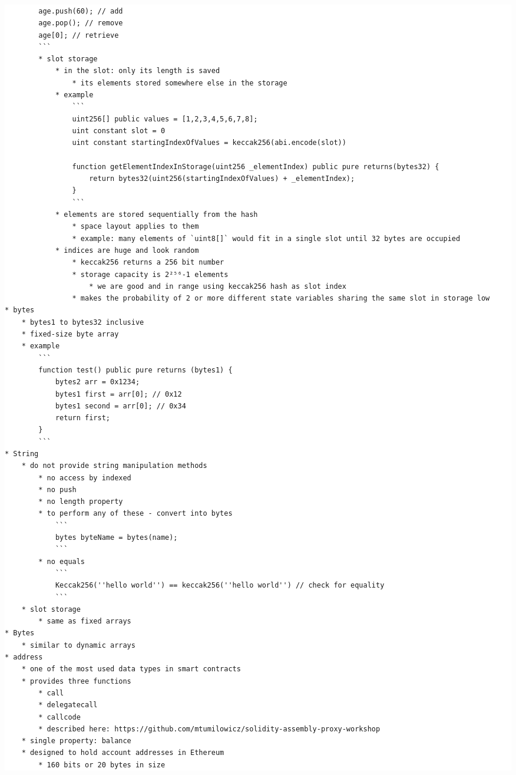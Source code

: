             age.push(60); // add
            age.pop(); // remove
            age[0]; // retrieve
            ```
            * slot storage
                * in the slot: only its length is saved
                    * its elements stored somewhere else in the storage
                * example
                    ```
                    uint256[] public values = [1,2,3,4,5,6,7,8];
                    uint constant slot = 0
                    uint constant startingIndexOfValues = keccak256(abi.encode(slot))

                    function getElementIndexInStorage(uint256 _elementIndex) public pure returns(bytes32) {
                        return bytes32(uint256(startingIndexOfValues) + _elementIndex);
                    }
                    ```
                * elements are stored sequentially from the hash
                    * space layout applies to them
                    * example: many elements of `uint8[]` would fit in a single slot until 32 bytes are occupied
                * indices are huge and look random
                    * keccak256 returns a 256 bit number
                    * storage capacity is 2²⁵⁶-1 elements
                        * we are good and in range using keccak256 hash as slot index
                    * makes the probability of 2 or more different state variables sharing the same slot in storage low
    * bytes
        * bytes1 to bytes32 inclusive
        * fixed-size byte array
        * example
            ```
            function test() public pure returns (bytes1) {
                bytes2 arr = 0x1234;
                bytes1 first = arr[0]; // 0x12
                bytes1 second = arr[0]; // 0x34
                return first;
            }
            ```
    * String
        * do not provide string manipulation methods
            * no access by indexed
            * no push
            * no length property
            * to perform any of these - convert into bytes
                ```
                bytes byteName = bytes(name);
                ```
            * no equals
                ```
                Keccak256(''hello world'') == keccak256(''hello world'') // check for equality
                ```
        * slot storage
            * same as fixed arrays
    * Bytes
        * similar to dynamic arrays
    * address
        * one of the most used data types in smart contracts
        * provides three functions
            * call
            * delegatecall
            * callcode
            * described here: https://github.com/mtumilowicz/solidity-assembly-proxy-workshop
        * single property: balance
        * designed to hold account addresses in Ethereum
            * 160 bits or 20 bytes in size